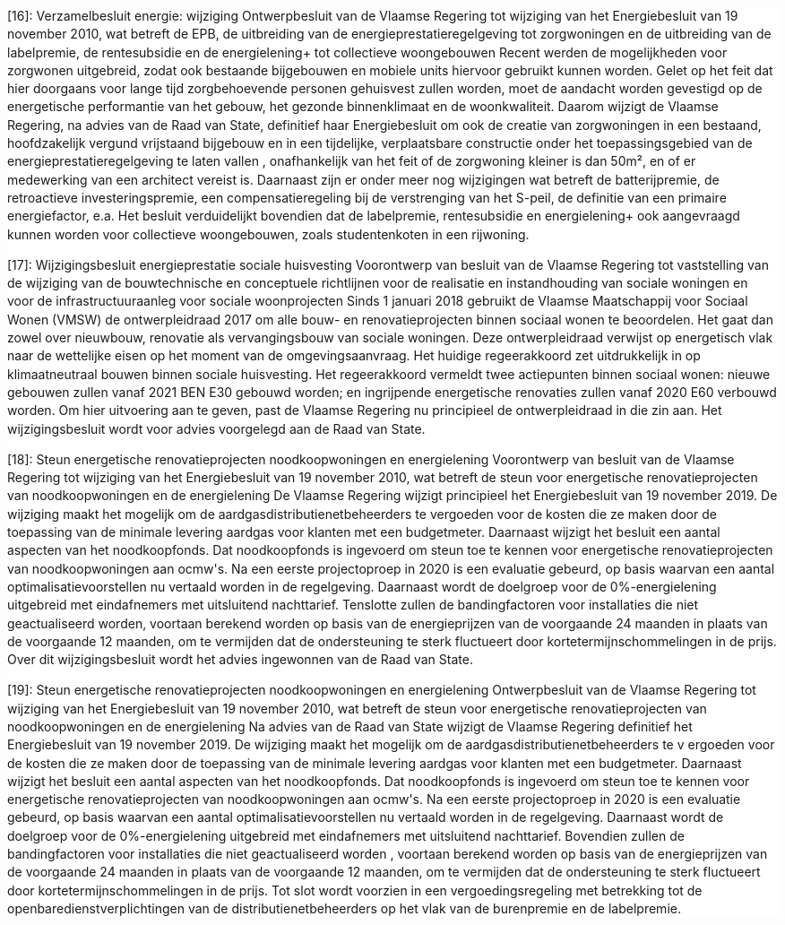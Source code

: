 \[16\]: Verzamelbesluit energie: wijziging Ontwerpbesluit van de Vlaamse Regering tot wijziging van het Energiebesluit van 19 november 2010, wat betreft de EPB, de uitbreiding van de energieprestatieregelgeving tot zorgwoningen en de uitbreiding van de labelpremie, de rentesubsidie en de energielening+ tot collectieve woongebouwen  Recent werden de mogelijkheden voor zorgwonen uitgebreid, zodat ook bestaande bijgebouwen en mobiele units hiervoor gebruikt kunnen worden. Gelet op het feit dat hier doorgaans voor lange tijd zorgbehoevende personen gehuisvest zullen worden, moet de aandacht worden gevestigd op de energetische performantie van het gebouw, het gezonde binnenklimaat en de woonkwaliteit. Daarom wijzigt de Vlaamse Regering, na advies van de Raad van State, definitief haar Energiebesluit om ook de creatie van zorgwoningen in een bestaand, hoofdzakelijk vergund vrijstaand bijgebouw en in een tijdelijke, verplaatsbare constructie onder het toepassingsgebied van de energieprestatieregelgeving te laten vallen , onafhankelijk van het feit of de zorgwoning kleiner is dan 50m², en of er medewerking van een architect vereist is. Daarnaast zijn er onder meer nog wijzigingen wat betreft de batterijpremie, de retroactieve investeringspremie, een compensatieregeling bij de verstrenging van het S-peil, de definitie van een primaire energiefactor, e.a. Het besluit verduidelijkt bovendien dat de labelpremie, rentesubsidie en energielening+ ook aangevraagd kunnen worden voor collectieve woongebouwen, zoals studentenkoten in een rijwoning.

\[17\]: Wijzigingsbesluit energieprestatie sociale huisvesting Voorontwerp van besluit van de Vlaamse Regering tot vaststelling van de wijziging van de bouwtechnische en conceptuele richtlijnen voor de realisatie en instandhouding van sociale woningen en voor de infrastructuuraanleg voor sociale woonprojecten  Sinds 1 januari 2018 gebruikt de Vlaamse Maatschappij voor Sociaal Wonen (VMSW) de ontwerpleidraad 2017 om alle bouw- en renovatieprojecten binnen sociaal wonen te beoordelen. Het gaat dan zowel over nieuwbouw, renovatie als vervangingsbouw van sociale woningen. Deze ontwerpleidraad verwijst op energetisch vlak naar de wettelijke eisen op het moment van de omgevingsaanvraag. Het huidige regeerakkoord zet uitdrukkelijk in op klimaatneutraal bouwen binnen sociale huisvesting. Het regeerakkoord vermeldt twee actiepunten binnen sociaal wonen: nieuwe gebouwen zullen vanaf 2021 BEN E30 gebouwd worden; en ingrijpende energetische renovaties zullen vanaf 2020 E60 verbouwd worden. Om hier uitvoering aan te geven, past de Vlaamse Regering nu principieel de ontwerpleidraad in die zin aan. Het wijzigingsbesluit wordt voor advies voorgelegd aan de Raad van State.

\[18\]: Steun energetische renovatieprojecten noodkoopwoningen en energielening Voorontwerp van besluit van de Vlaamse Regering tot wijziging van het Energiebesluit van 19 november 2010, wat betreft de steun voor energetische renovatieprojecten van noodkoopwoningen en de energielening  De Vlaamse Regering wijzigt principieel het Energiebesluit van 19 november 2019. De wijziging maakt het mogelijk om de aardgasdistributienetbeheerders te vergoeden voor de kosten die ze maken door de toepassing van de minimale levering aardgas voor klanten met een budgetmeter. Daarnaast wijzigt het besluit een aantal aspecten van het noodkoopfonds. Dat noodkoopfonds is ingevoerd om steun toe te kennen voor energetische renovatieprojecten van noodkoopwoningen aan ocmw's. Na een eerste projectoproep in 2020 is een evaluatie gebeurd, op basis waarvan een aantal optimalisatievoorstellen nu vertaald worden in de regelgeving. Daarnaast wordt de doelgroep voor de 0%-energielening uitgebreid met eindafnemers met uitsluitend nachttarief. Tenslotte zullen de bandingfactoren voor installaties die niet geactualiseerd worden, voortaan berekend worden op basis van de energieprijzen van de voorgaande 24 maanden in plaats van de voorgaande 12 maanden, om te vermijden dat de ondersteuning te sterk fluctueert door kortetermijnschommelingen in de prijs. Over dit wijzigingsbesluit wordt het advies ingewonnen van de Raad van State.

\[19\]: Steun energetische renovatieprojecten noodkoopwoningen en energielening Ontwerpbesluit van de Vlaamse Regering tot wijziging van het Energiebesluit van 19 november 2010, wat betreft de steun voor energetische renovatieprojecten van noodkoopwoningen en de energielening  Na advies van de Raad van State wijzigt de Vlaamse Regering definitief  het Energiebesluit van 19 november 2019. De wijziging maakt het mogelijk om de aardgasdistributienetbeheerders te v ergoeden voor de kosten die ze maken door de toepassing van de minimale levering aardgas voor klanten met een budgetmeter. Daarnaast wijzigt het besluit een aantal aspecten van het noodkoopfonds. Dat noodkoopfonds is ingevoerd om steun toe te kennen voor energetische renovatieprojecten van noodkoopwoningen aan ocmw's. Na een eerste projectoproep in 2020 is een evaluatie gebeurd, op basis waarvan een aantal optimalisatievoorstellen nu vertaald worden in de regelgeving. Daarnaast wordt de doelgroep voor de 0%-energielening uitgebreid met eindafnemers met uitsluitend nachttarief. Bovendien zullen de bandingfactoren voor installaties die niet geactualiseerd worden , voortaan berekend worden op basis van de energieprijzen van de voorgaande 24 maanden in plaats van de voorgaande 12 maanden, om te vermijden dat de ondersteuning te sterk fluctueert door kortetermijnschommelingen in de prijs. Tot slot wordt voorzien in een vergoedingsregeling met betrekking tot de openbaredienstverplichtingen van de distributienetbeheerders op het vlak van de burenpremie en de labelpremie.
